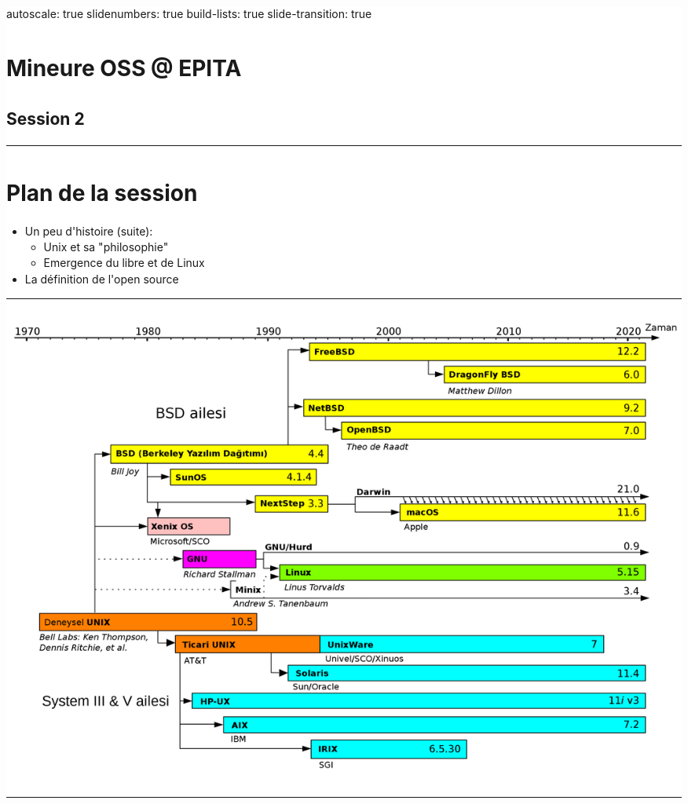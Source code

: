 autoscale: true
slidenumbers: true
build-lists: true
slide-transition: true

# Mineure OSS @ EPITA
## Session 2

---

# Plan de la session

- Un peu d'histoire (suite):
  - Unix et sa "philosophie"
  - Emergence du libre et de Linux
- La définition de l'open source

---

![fit](images/unix-timeline.png)

---